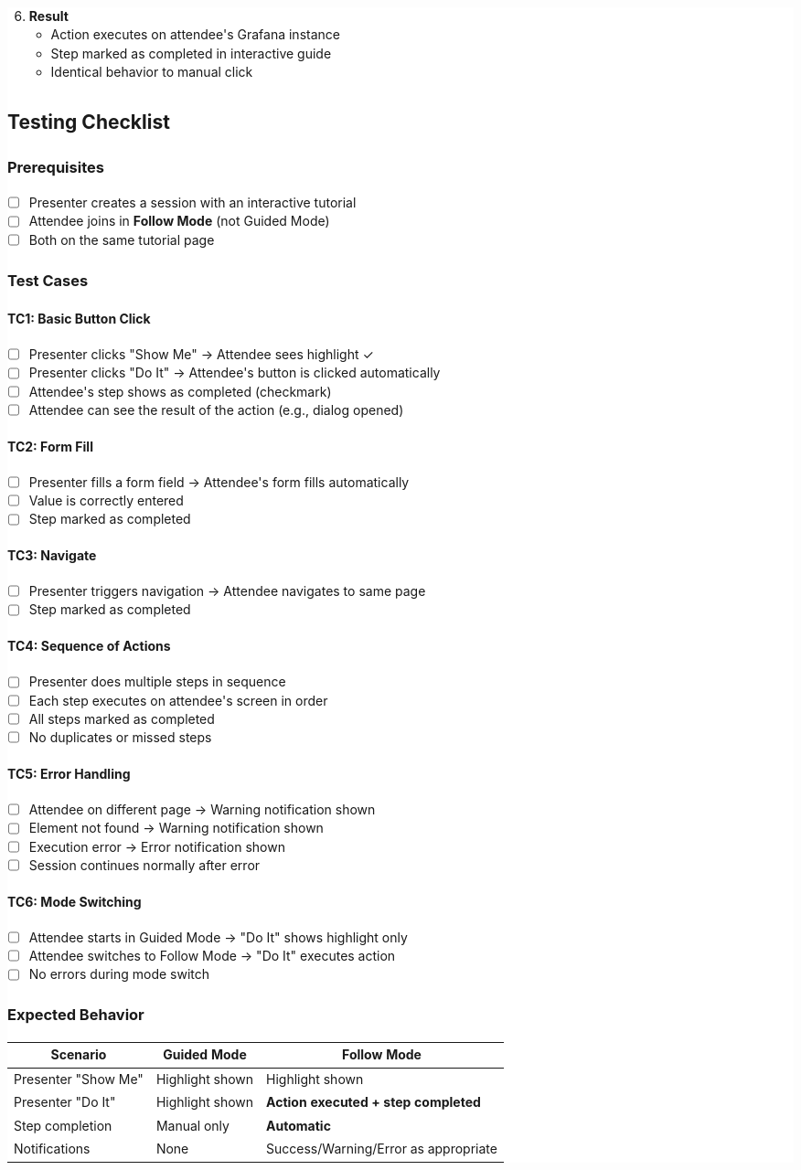 6. **Result**
   - Action executes on attendee's Grafana instance
   - Step marked as completed in interactive guide
   - Identical behavior to manual click

## Testing Checklist

### Prerequisites
- [ ] Presenter creates a session with an interactive tutorial
- [ ] Attendee joins in **Follow Mode** (not Guided Mode)
- [ ] Both on the same tutorial page

### Test Cases

#### TC1: Basic Button Click
- [ ] Presenter clicks "Show Me" → Attendee sees highlight ✓
- [ ] Presenter clicks "Do It" → Attendee's button is clicked automatically
- [ ] Attendee's step shows as completed (checkmark)
- [ ] Attendee can see the result of the action (e.g., dialog opened)

#### TC2: Form Fill
- [ ] Presenter fills a form field → Attendee's form fills automatically
- [ ] Value is correctly entered
- [ ] Step marked as completed

#### TC3: Navigate
- [ ] Presenter triggers navigation → Attendee navigates to same page
- [ ] Step marked as completed

#### TC4: Sequence of Actions
- [ ] Presenter does multiple steps in sequence
- [ ] Each step executes on attendee's screen in order
- [ ] All steps marked as completed
- [ ] No duplicates or missed steps

#### TC5: Error Handling
- [ ] Attendee on different page → Warning notification shown
- [ ] Element not found → Warning notification shown
- [ ] Execution error → Error notification shown
- [ ] Session continues normally after error

#### TC6: Mode Switching
- [ ] Attendee starts in Guided Mode → "Do It" shows highlight only
- [ ] Attendee switches to Follow Mode → "Do It" executes action
- [ ] No errors during mode switch

### Expected Behavior

| Scenario | Guided Mode | Follow Mode |
|----------|-------------|-------------|
| Presenter "Show Me" | Highlight shown | Highlight shown |
| Presenter "Do It" | Highlight shown | **Action executed + step completed** |
| Step completion | Manual only | **Automatic** |
| Notifications | None | Success/Warning/Error as appropriate |
